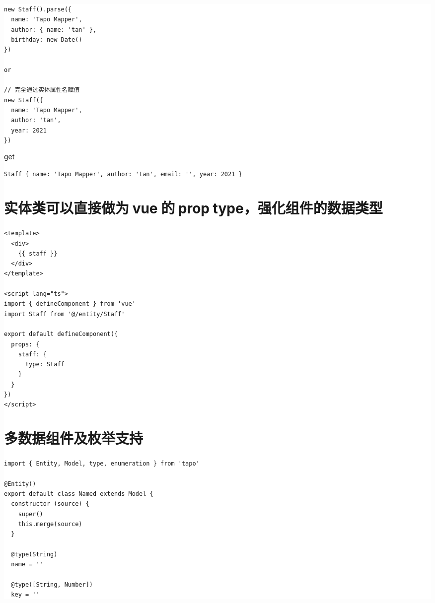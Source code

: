 ```
new Staff().parse({
  name: 'Tapo Mapper',
  author: { name: 'tan' },
  birthday: new Date()
})

or

// 完全通过实体属性名赋值
new Staff({
  name: 'Tapo Mapper',
  author: 'tan',
  year: 2021
})
```

get

```
Staff { name: 'Tapo Mapper', author: 'tan', email: '', year: 2021 }
```

# 实体类可以直接做为 vue 的 prop type，强化组件的数据类型

```
<template>
  <div>
    {{ staff }}
  </div>
</template>

<script lang="ts">
import { defineComponent } from 'vue'
import Staff from '@/entity/Staff'

export default defineComponent({
  props: {
    staff: {
      type: Staff
    }
  }
})
</script>
```

# 多数据组件及枚举支持

```
import { Entity, Model, type, enumeration } from 'tapo'

@Entity()
export default class Named extends Model {
  constructor (source) {
    super()
    this.merge(source)
  }

  @type(String)
  name = ''

  @type([String, Number])
  key = ''

```